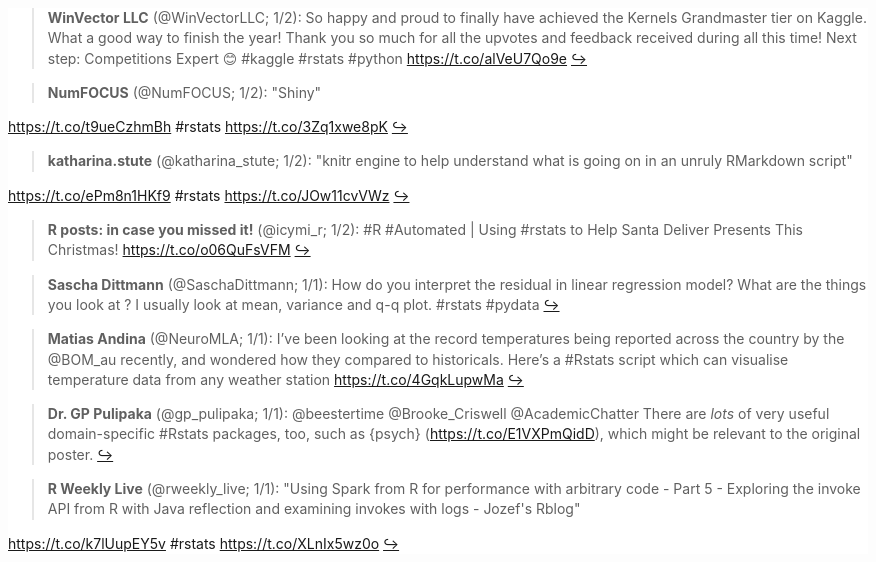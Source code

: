 


> **WinVector LLC** (@WinVectorLLC; 1/2): So happy and proud to finally have achieved the Kernels Grandmaster tier on Kaggle. What a good way to finish the year! Thank you so much for all the upvotes and feedback received during all this time! Next step: Competitions Expert 😊
#kaggle #rstats #python https://t.co/alVeU7Qo9e  [&#8618;](https://twitter.com/dataandme/status/1211788835769720840)




> **NumFOCUS** (@NumFOCUS; 1/2): "Shiny"
>
https://t.co/t9ueCzhmBh
 #rstats https://t.co/3Zq1xwe8pK  [&#8618;](https://twitter.com/dataandme/status/1211769307895672834)




> **katharina.stute** (@katharina_stute; 1/2): "knitr engine to help understand what is going on in an unruly RMarkdown script"
>
https://t.co/ePm8n1HKf9
 #rstats https://t.co/JOw11cvVWz  [&#8618;](https://twitter.com/dataandme/status/1211766665173708800)




> **R posts: in case you missed it!** (@icymi_r; 1/2): #R  #Automated | Using #rstats to Help Santa Deliver Presents This Christmas! https://t.co/o06QuFsVFM  [&#8618;](https://twitter.com/dataandme/status/1211720354730823685)




> **Sascha Dittmann** (@SaschaDittmann; 1/1): How do you interpret the residual in linear regression model? What are the things you look at ? I usually look at mean, variance and q-q plot. #rstats #pydata  [&#8618;](https://twitter.com/dataandme/status/1211796506178506752)




> **Matias Andina** (@NeuroMLA; 1/1): I’ve been looking at the record temperatures being reported across the country by the @BOM_au recently, and wondered how they compared to historicals. Here’s a #Rstats script which can visualise temperature data from any weather station
https://t.co/4GqkLupwMa  [&#8618;](https://twitter.com/dataandme/status/1211818603814649856)




> **Dr. GP Pulipaka** (@gp_pulipaka; 1/1): @beestertime @Brooke_Criswell @AcademicChatter There are *lots* of very useful domain-specific #Rstats packages, too, such as {psych} (https://t.co/E1VXPmQidD), which might be relevant to the original poster.  [&#8618;](https://twitter.com/dataandme/status/1211816774141919233)




> **R Weekly Live** (@rweekly_live; 1/1): "Using Spark from R for performance with arbitrary code - Part 5 - Exploring the invoke API from R with Java reflection and examining invokes with logs - Jozef's Rblog"
>
https://t.co/k7lUupEY5v
 #rstats https://t.co/XLnIx5wz0o  [&#8618;](https://twitter.com/dataandme/status/1211769458680909829)
